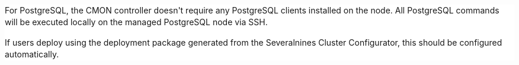 For PostgreSQL, the CMON controller doesn't require any PostgreSQL clients installed on the node. All PostgreSQL commands will be executed locally on the managed PostgreSQL node via SSH.

If users deploy using the deployment package generated from the Severalnines Cluster Configurator, this should be configured automatically.